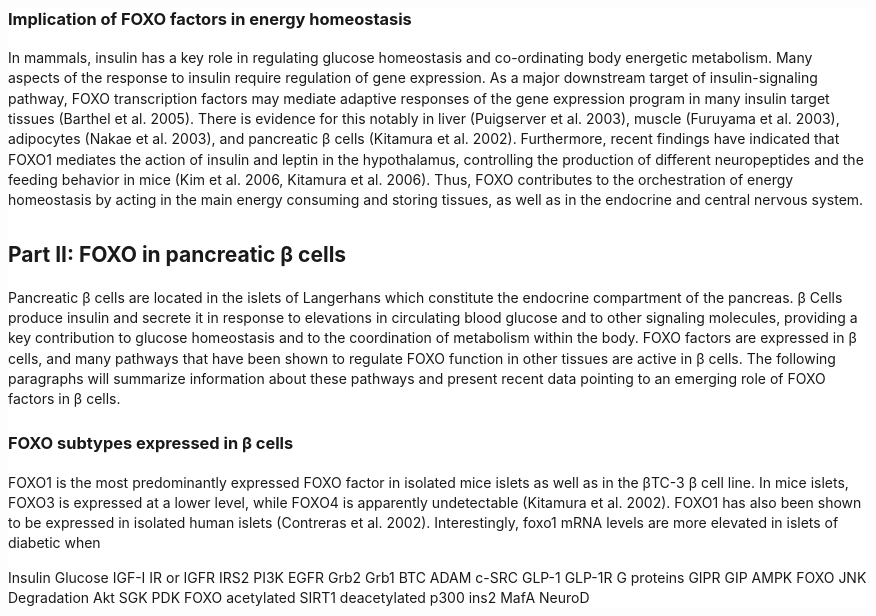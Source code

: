 ### Implication of FOXO factors in energy homeostasis

In mammals, insulin has a key role in regulating glucose homeostasis and co-ordinating body energetic metabolism. Many aspects of the response to insulin require regulation of gene expression. As a major downstream target of insulin-signaling pathway, FOXO transcription factors may mediate adaptive responses of the gene expression program in many insulin target tissues (Barthel et al. 2005). There is evidence for this notably in liver (Puigserver et al. 2003), muscle (Furuyama et al. 2003), adipocytes (Nakae et al. 2003), and pancreatic β cells (Kitamura et al. 2002). Furthermore, recent findings have indicated that FOXO1 mediates the action of insulin and leptin in the hypothalamus, controlling the production of different neuropeptides and the feeding behavior in mice (Kim et al. 2006, Kitamura et al. 2006). Thus, FOXO contributes to the orchestration of energy homeostasis by acting in the main energy consuming and storing tissues, as well as in the endocrine and central nervous system.

## Part II: FOXO in pancreatic β cells

Pancreatic β cells are located in the islets of Langerhans which constitute the endocrine compartment of the pancreas. β Cells produce insulin and secrete it in response to elevations in circulating blood glucose and to other signaling molecules, providing a key contribution to glucose homeostasis and to the coordination of metabolism within the body. FOXO factors are expressed in β cells, and many pathways that have been shown to regulate FOXO function in other tissues are active in β cells. The following paragraphs will summarize information about these pathways and present recent data pointing to an emerging role of FOXO factors in β cells.

### FOXO subtypes expressed in β cells

FOXO1 is the most predominantly expressed FOXO factor in isolated mice islets as well as in the βTC-3 β cell line. In mice islets, FOXO3 is expressed at a lower level, while FOXO4 is apparently undetectable (Kitamura et al. 2002). FOXO1 has also been shown to be expressed in isolated human islets (Contreras et al. 2002). Interestingly, foxo1 mRNA levels are more elevated in islets of diabetic when

Insulin
Glucose
IGF-I
IR or IGFR
IRS2
PI3K
EGFR
Grb2
Grb1
BTC
ADAM
c-SRC
GLP-1
GLP-1R
G proteins
GIPR
GIP
AMPK
FOXO
JNK
Degradation
Akt
SGK
PDK
FOXO
acetylated
SIRT1
deacetylated
p300
ins2
MafA
NeuroD